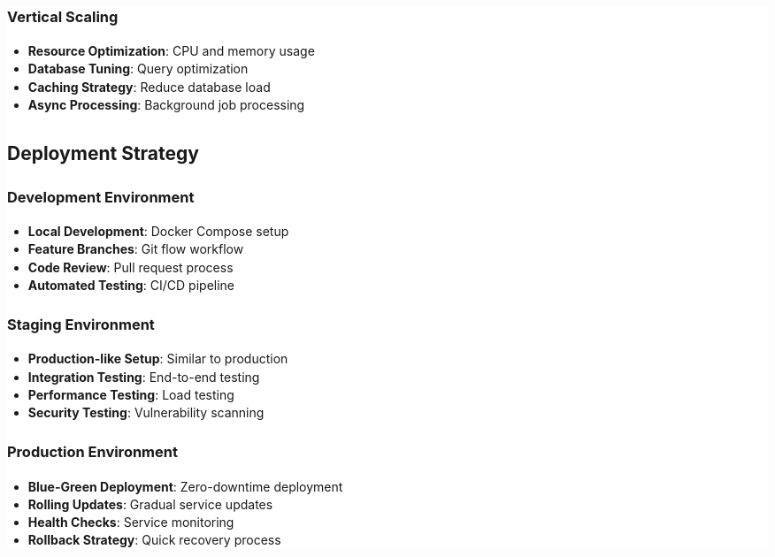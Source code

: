 ### Vertical Scaling
- **Resource Optimization**: CPU and memory usage
- **Database Tuning**: Query optimization
- **Caching Strategy**: Reduce database load
- **Async Processing**: Background job processing

## Deployment Strategy

### Development Environment
- **Local Development**: Docker Compose setup
- **Feature Branches**: Git flow workflow
- **Code Review**: Pull request process
- **Automated Testing**: CI/CD pipeline

### Staging Environment
- **Production-like Setup**: Similar to production
- **Integration Testing**: End-to-end testing
- **Performance Testing**: Load testing
- **Security Testing**: Vulnerability scanning

### Production Environment
- **Blue-Green Deployment**: Zero-downtime deployment
- **Rolling Updates**: Gradual service updates
- **Health Checks**: Service monitoring
- **Rollback Strategy**: Quick recovery process
